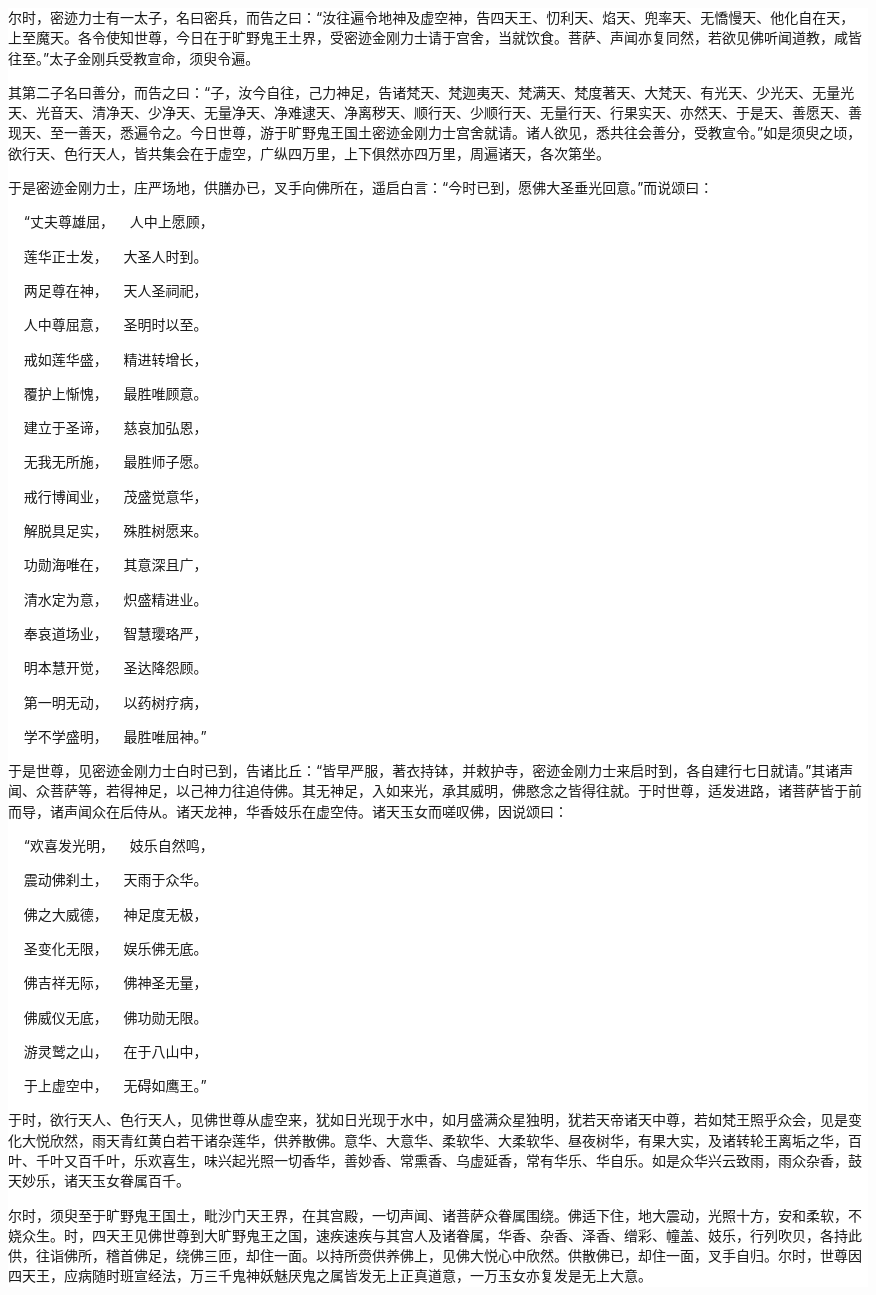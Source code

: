 尔时，密迹力士有一太子，名曰密兵，而告之曰：“汝往遍令地神及虚空神，告四天王、忉利天、焰天、兜率天、无憍慢天、他化自在天，上至魔天。各令使知世尊，今日在于旷野鬼王土界，受密迹金刚力士请于宫舍，当就饮食。菩萨、声闻亦复同然，若欲见佛听闻道教，咸皆往至。”太子金刚兵受教宣命，须臾令遍。

其第二子名曰善分，而告之曰：“子，汝今自往，己力神足，告诸梵天、梵迦夷天、梵满天、梵度著天、大梵天、有光天、少光天、无量光天、光音天、清净天、少净天、无量净天、净难逮天、净离秽天、顺行天、少顺行天、无量行天、行果实天、亦然天、于是天、善愿天、善现天、至一善天，悉遍令之。今日世尊，游于旷野鬼王国土密迹金刚力士宫舍就请。诸人欲见，悉共往会善分，受教宣令。”如是须臾之顷，欲行天、色行天人，皆共集会在于虚空，广纵四万里，上下俱然亦四万里，周遍诸天，各次第坐。

于是密迹金刚力士，庄严场地，供膳办已，叉手向佛所在，遥启白言：“今时已到，愿佛大圣垂光回意。”而说颂曰：

&nbsp;&nbsp;&nbsp;&nbsp;“丈夫尊雄屈，&nbsp;&nbsp;&nbsp;&nbsp;人中上愿顾，

&nbsp;&nbsp;&nbsp;&nbsp;莲华正士发，&nbsp;&nbsp;&nbsp;&nbsp;大圣人时到。

&nbsp;&nbsp;&nbsp;&nbsp;两足尊在神，&nbsp;&nbsp;&nbsp;&nbsp;天人圣祠祀，

&nbsp;&nbsp;&nbsp;&nbsp;人中尊屈意，&nbsp;&nbsp;&nbsp;&nbsp;圣明时以至。

&nbsp;&nbsp;&nbsp;&nbsp;戒如莲华盛，&nbsp;&nbsp;&nbsp;&nbsp;精进转增长，

&nbsp;&nbsp;&nbsp;&nbsp;覆护上惭愧，&nbsp;&nbsp;&nbsp;&nbsp;最胜唯顾意。

&nbsp;&nbsp;&nbsp;&nbsp;建立于圣谛，&nbsp;&nbsp;&nbsp;&nbsp;慈哀加弘恩，

&nbsp;&nbsp;&nbsp;&nbsp;无我无所施，&nbsp;&nbsp;&nbsp;&nbsp;最胜师子愿。

&nbsp;&nbsp;&nbsp;&nbsp;戒行博闻业，&nbsp;&nbsp;&nbsp;&nbsp;茂盛觉意华，

&nbsp;&nbsp;&nbsp;&nbsp;解脱具足实，&nbsp;&nbsp;&nbsp;&nbsp;殊胜树愿来。

&nbsp;&nbsp;&nbsp;&nbsp;功勋海唯在，&nbsp;&nbsp;&nbsp;&nbsp;其意深且广，

&nbsp;&nbsp;&nbsp;&nbsp;清水定为意，&nbsp;&nbsp;&nbsp;&nbsp;炽盛精进业。

&nbsp;&nbsp;&nbsp;&nbsp;奉哀道场业，&nbsp;&nbsp;&nbsp;&nbsp;智慧璎珞严，

&nbsp;&nbsp;&nbsp;&nbsp;明本慧开觉，&nbsp;&nbsp;&nbsp;&nbsp;圣达降怨顾。

&nbsp;&nbsp;&nbsp;&nbsp;第一明无动，&nbsp;&nbsp;&nbsp;&nbsp;以药树疗病，

&nbsp;&nbsp;&nbsp;&nbsp;学不学盛明，&nbsp;&nbsp;&nbsp;&nbsp;最胜唯屈神。”

于是世尊，见密迹金刚力士白时已到，告诸比丘：“皆早严服，著衣持钵，并敕护寺，密迹金刚力士来启时到，各自建行七日就请。”其诸声闻、众菩萨等，若得神足，以己神力往追侍佛。其无神足，入如来光，承其威明，佛愍念之皆得往就。于时世尊，适发进路，诸菩萨皆于前而导，诸声闻众在后侍从。诸天龙神，华香妓乐在虚空侍。诸天玉女而嗟叹佛，因说颂曰：

&nbsp;&nbsp;&nbsp;&nbsp;“欢喜发光明，&nbsp;&nbsp;&nbsp;&nbsp;妓乐自然鸣，

&nbsp;&nbsp;&nbsp;&nbsp;震动佛刹土，&nbsp;&nbsp;&nbsp;&nbsp;天雨于众华。

&nbsp;&nbsp;&nbsp;&nbsp;佛之大威德，&nbsp;&nbsp;&nbsp;&nbsp;神足度无极，

&nbsp;&nbsp;&nbsp;&nbsp;圣变化无限，&nbsp;&nbsp;&nbsp;&nbsp;娱乐佛无底。

&nbsp;&nbsp;&nbsp;&nbsp;佛吉祥无际，&nbsp;&nbsp;&nbsp;&nbsp;佛神圣无量，

&nbsp;&nbsp;&nbsp;&nbsp;佛威仪无底，&nbsp;&nbsp;&nbsp;&nbsp;佛功勋无限。

&nbsp;&nbsp;&nbsp;&nbsp;游灵鹫之山，&nbsp;&nbsp;&nbsp;&nbsp;在于八山中，

&nbsp;&nbsp;&nbsp;&nbsp;于上虚空中，&nbsp;&nbsp;&nbsp;&nbsp;无碍如鹰王。”

于时，欲行天人、色行天人，见佛世尊从虚空来，犹如日光现于水中，如月盛满众星独明，犹若天帝诸天中尊，若如梵王照乎众会，见是变化大悦欣然，雨天青红黄白若干诸杂莲华，供养散佛。意华、大意华、柔软华、大柔软华、昼夜树华，有果大实，及诸转轮王离垢之华，百叶、千叶又百千叶，乐欢喜生，味兴起光照一切香华，善妙香、常熏香、乌虚延香，常有华乐、华自乐。如是众华兴云致雨，雨众杂香，鼓天妙乐，诸天玉女眷属百千。

尔时，须臾至于旷野鬼王国土，毗沙门天王界，在其宫殿，一切声闻、诸菩萨众眷属围绕。佛适下住，地大震动，光照十方，安和柔软，不娆众生。时，四天王见佛世尊到大旷野鬼王之国，速疾速疾与其宫人及诸眷属，华香、杂香、泽香、缯彩、幢盖、妓乐，行列吹贝，各持此供，往诣佛所，稽首佛足，绕佛三匝，却住一面。以持所赍供养佛上，见佛大悦心中欣然。供散佛已，却住一面，叉手自归。尔时，世尊因四天王，应病随时班宣经法，万三千鬼神妖魅厌鬼之属皆发无上正真道意，一万玉女亦复发是无上大意。
